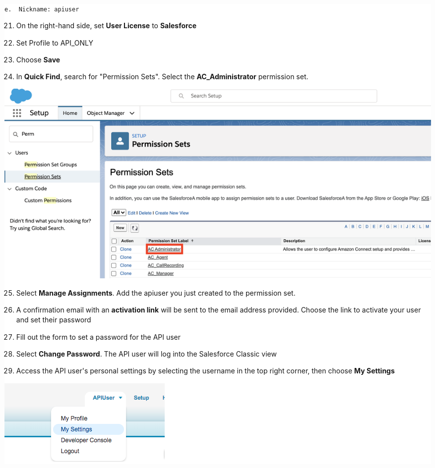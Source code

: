     e.  Nickname: apiuser

21. On the right-hand side, set **User License** to **Salesforce**

22. Set Profile to API_ONLY

23. Choose **Save**

24. In **Quick Find**, search for "Permission Sets". Select the **AC_Administrator** permission set.

<img src="../media/lambda-install-0.png" />

25. Select **Manage Assignments**. Add the apiuser you just created to the permission set.

26. A confirmation email with an **activation link** will be sent to the
    email address provided. Choose the link to activate your user and
    set their password

27. Fill out the form to set a password for the API user

28. Select **Change Password**. The API user will log into the
    Salesforce Classic view

29. Access the API user's personal settings by selecting the username in
    the top right corner, then choose **My Settings**

<img src="../media/image70.png" />

